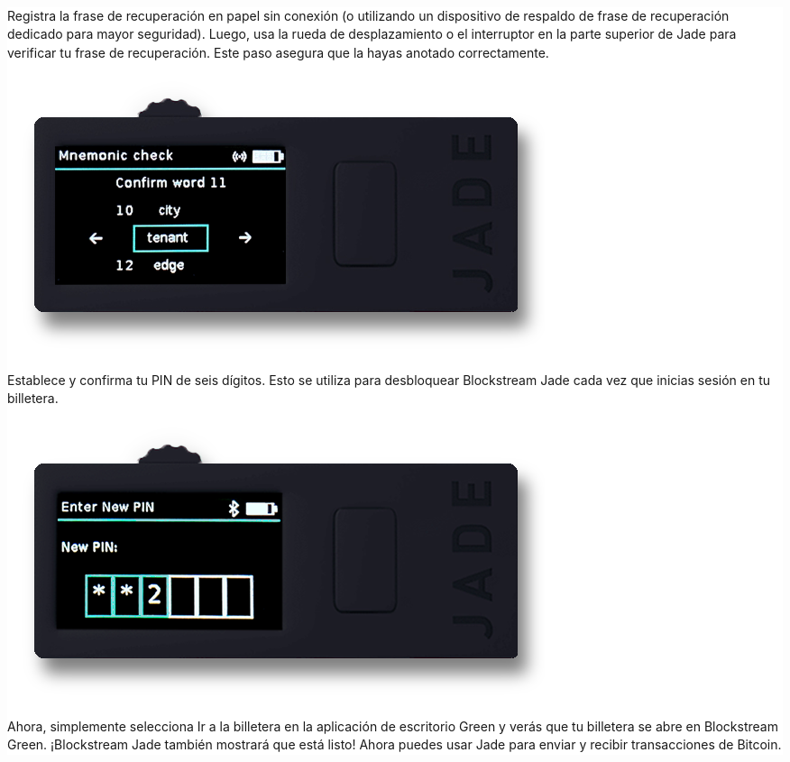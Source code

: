 Registra la frase de recuperación en papel sin conexión (o utilizando un dispositivo de respaldo de frase de recuperación dedicado para mayor seguridad). Luego, usa la rueda de desplazamiento o el interruptor en la parte superior de Jade para verificar tu frase de recuperación. Este paso asegura que la hayas anotado correctamente.

![image](assets/5.png)

Establece y confirma tu PIN de seis dígitos. Esto se utiliza para desbloquear Blockstream Jade cada vez que inicias sesión en tu billetera.

![image](assets/6.png)

Ahora, simplemente selecciona Ir a la billetera en la aplicación de escritorio Green y verás que tu billetera se abre en Blockstream Green. ¡Blockstream Jade también mostrará que está listo! Ahora puedes usar Jade para enviar y recibir transacciones de Bitcoin.
